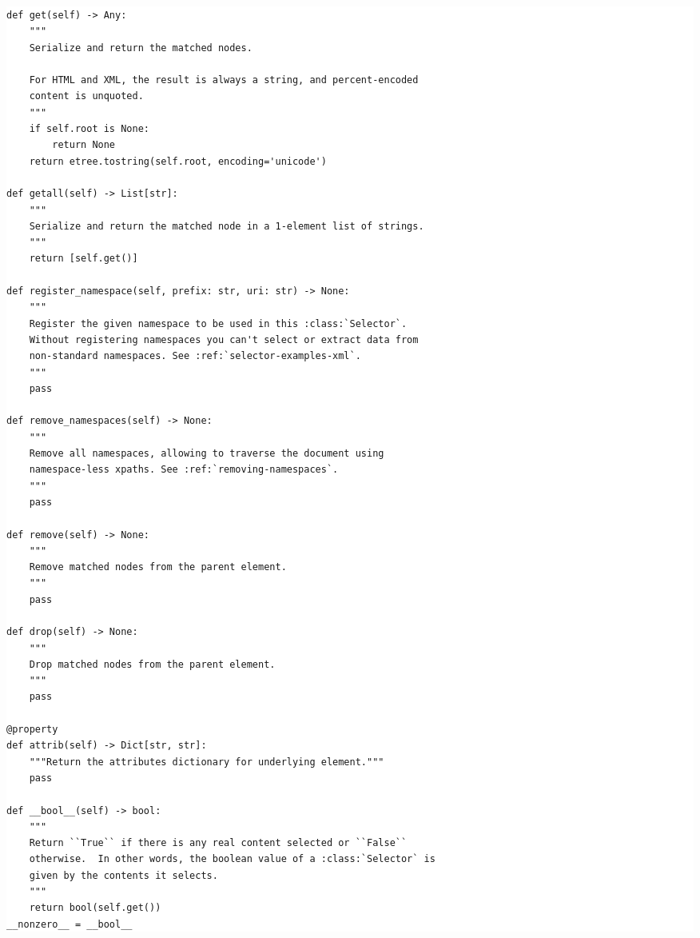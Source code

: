     def get(self) -> Any:
        """
        Serialize and return the matched nodes.

        For HTML and XML, the result is always a string, and percent-encoded
        content is unquoted.
        """
        if self.root is None:
            return None
        return etree.tostring(self.root, encoding='unicode')

    def getall(self) -> List[str]:
        """
        Serialize and return the matched node in a 1-element list of strings.
        """
        return [self.get()]

    def register_namespace(self, prefix: str, uri: str) -> None:
        """
        Register the given namespace to be used in this :class:`Selector`.
        Without registering namespaces you can't select or extract data from
        non-standard namespaces. See :ref:`selector-examples-xml`.
        """
        pass

    def remove_namespaces(self) -> None:
        """
        Remove all namespaces, allowing to traverse the document using
        namespace-less xpaths. See :ref:`removing-namespaces`.
        """
        pass

    def remove(self) -> None:
        """
        Remove matched nodes from the parent element.
        """
        pass

    def drop(self) -> None:
        """
        Drop matched nodes from the parent element.
        """
        pass

    @property
    def attrib(self) -> Dict[str, str]:
        """Return the attributes dictionary for underlying element."""
        pass

    def __bool__(self) -> bool:
        """
        Return ``True`` if there is any real content selected or ``False``
        otherwise.  In other words, the boolean value of a :class:`Selector` is
        given by the contents it selects.
        """
        return bool(self.get())
    __nonzero__ = __bool__

